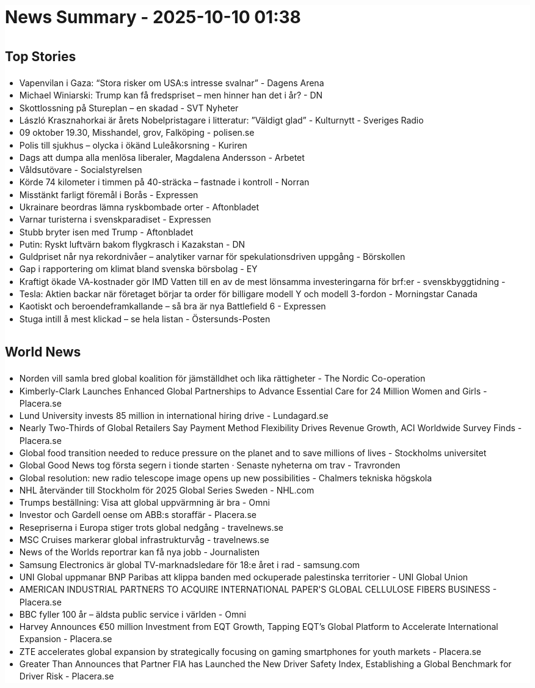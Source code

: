 # News Summary - 2025-10-10 01:38

## Top Stories

- Vapenvilan i Gaza: “Stora risker om USA:s intresse svalnar” - Dagens Arena
- Michael Winiarski: Trump kan få fredspriset – men hinner han det i år? - DN
- Skottlossning på Stureplan – en skadad - SVT Nyheter
- László Krasznahorkai är årets Nobelpristagare i litteratur: ”Väldigt glad” - Kulturnytt - Sveriges Radio
- 09 oktober 19.30, Misshandel, grov, Falköping - polisen.se
- Polis till sjukhus – olycka i ökänd Luleåkorsning - Kuriren
- Dags att dumpa alla menlösa liberaler, Magdalena Andersson - Arbetet
- Våldsutövare - Socialstyrelsen
- Körde 74 kilometer i timmen på 40-sträcka – fastnade i kontroll - Norran
- Misstänkt farligt föremål i Borås - Expressen
- Ukrainare beordras lämna ryskbombade orter - Aftonbladet
- Varnar turisterna i svenskparadiset - Expressen
- Stubb bryter isen med Trump - Aftonbladet
- Putin: Ryskt luftvärn bakom flygkrasch i Kazakstan - DN
- Guldpriset når nya rekordnivåer – analytiker varnar för spekulationsdriven uppgång - Börskollen
- Gap i rapportering om klimat bland svenska börsbolag - EY
- Kraftigt ökade VA-kostnader gör IMD Vatten till en av de mest lönsamma investeringarna för brf:er - svenskbyggtidning -
- Tesla: Aktien backar när företaget börjar ta order för billigare modell Y och modell 3-fordon - Morningstar Canada
- Kaotiskt och beroendeframkallande – så bra är nya Battlefield 6 - Expressen
- Stuga intill å mest klickad – se hela listan - Östersunds-Posten

## World News

- Norden vill samla bred global koalition för jämställdhet och lika rättigheter - The Nordic Co-operation
- Kimberly-Clark Launches Enhanced Global Partnerships to Advance Essential Care for 24 Million Women and Girls - Placera.se
- Lund University invests 85 million in international hiring drive - Lundagard.se
- Nearly Two-Thirds of Global Retailers Say Payment Method Flexibility Drives Revenue Growth, ACI Worldwide Survey Finds - Placera.se
- Global food transition needed to reduce pressure on the planet and to save millions of lives - Stockholms universitet
- Global Good News tog första segern i tionde starten · Senaste nyheterna om trav - Travronden
- Global resolution: new radio telescope image opens up new possibilities - Chalmers tekniska högskola
- NHL återvänder till Stockholm för 2025 Global Series Sweden - NHL.com
- Trumps beställning: Visa att global uppvärmning är bra - Omni
- Investor och Gardell oense om ABB:s storaffär - Placera.se
- Resepriserna i Europa stiger trots global nedgång - travelnews.se
- MSC Cruises markerar global infrastrukturvåg - travelnews.se
- News of the Worlds reportrar kan få nya jobb - Journalisten
- Samsung Electronics är global TV-marknadsledare för 18:e året i rad - samsung.com
- UNI Global uppmanar BNP Paribas att klippa banden med ockuperade palestinska territorier - UNI Global Union
- AMERICAN INDUSTRIAL PARTNERS TO ACQUIRE INTERNATIONAL PAPER'S GLOBAL CELLULOSE FIBERS BUSINESS - Placera.se
- BBC fyller 100 år – äldsta public service i världen - Omni
- Harvey Announces €50 million Investment from EQT Growth, Tapping EQT’s Global Platform to Accelerate International Expansion - Placera.se
- ZTE accelerates global expansion by strategically focusing on gaming smartphones for youth markets - Placera.se
- Greater Than Announces that Partner FIA has Launched the New Driver Safety Index, Establishing a Global Benchmark for Driver Risk - Placera.se
